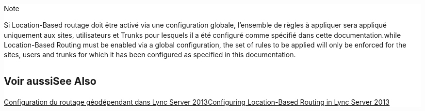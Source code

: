 <div>


> [!NOTE]  
> <span data-ttu-id="66206-199">Si Location-Based routage doit être activé via une configuration globale, l’ensemble de règles à appliquer sera appliqué uniquement aux sites, utilisateurs et Trunks pour lesquels il a été configuré comme spécifié dans cette documentation.</span><span class="sxs-lookup"><span data-stu-id="66206-199">while Location-Based Routing must be enabled via a global configuration, the set of rules to be applied will only be enforced for the sites, users and trunks for which it has been configured as specified in this documentation.</span></span>



</div>

<div>


</div>

</div>

<div>

## <a name="see-also"></a><span data-ttu-id="66206-200">Voir aussi</span><span class="sxs-lookup"><span data-stu-id="66206-200">See Also</span></span>


[<span data-ttu-id="66206-201">Configuration du routage géodépendant dans Lync Server 2013</span><span class="sxs-lookup"><span data-stu-id="66206-201">Configuring Location-Based Routing in Lync Server 2013</span></span>](lync-server-2013-configuring-location-based-routing.md)  
  

<span data-ttu-id="66206-202"></div>

</div>

<span> </span>

</div>

</div>

</span><span class="sxs-lookup"><span data-stu-id="66206-202"></div>

</div>

<span> </span>

</div>

</div>

</span></span></div>

